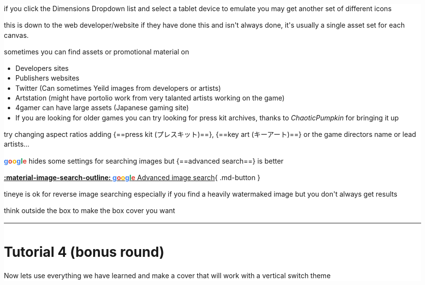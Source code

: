 if you click the Dimensions Dropdown list and select a tablet device to emulate you may get another set of different icons

this is down to the web developer/website if they have done this and isn't always done, it's usually a single asset set for each canvas.



sometimes you can find assets or  promotional material on

- Developers sites 
- Publishers websites
- Twitter (Can sometimes Yeild images from developers or artists)
- Artstation (might have portolio work from very talanted artists working on the game)
- 4gamer can have large assets (Japanese gaming site)
- If you are looking for older games you can try looking for press kit archives, thanks to *ChaoticPumpkin* for bringing it up



try changing aspect ratios adding {==press kit (プレスキット)==}, {==key art (キーアート)==} or the game directors name or lead artists...



**<span style="color:#4285F4">g</span><span style="color:#DB4437">o</span><span style="color:#F4B400">o</span><span style="color:#4285F4">g</span><span style="color:#0F9D58">l</span><span style="color:#DB4437">e</span>** hides some settings for searching images but {==advanced search==} is better

[**:material-image-search-outline: <span style="color:#4285F4">g</span><span style="color:#DB4437">o</span><span style="color:#F4B400">o</span><span style="color:#4285F4">g</span><span style="color:#0F9D58">l</span><span style="color:#DB4437">e</span>** Advanced image search](https://www.google.com/advanced_image_search){ .md-button }



tineye is ok for reverse image searching especially if you find a heavily watermaked image but you don't always get results



think outside the box to make the box cover you want



--------

# Tutorial 4 (bonus round)


Now lets use everything we have learned and make a cover that will work with a vertical switch theme


